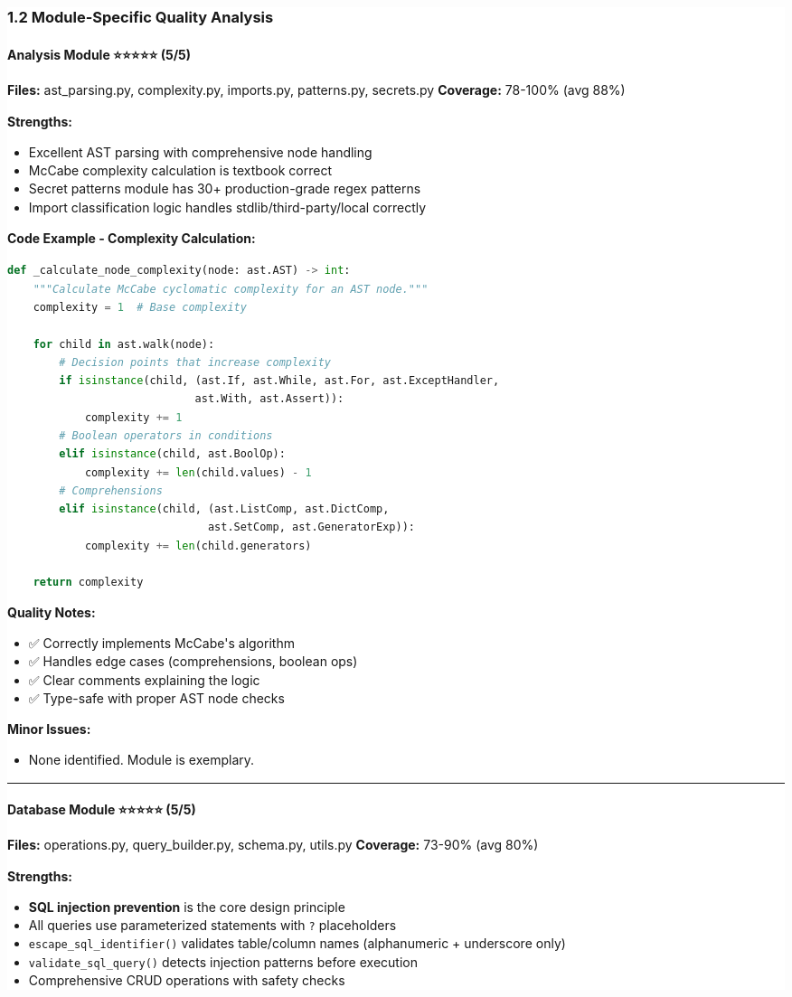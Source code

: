 ### 1.2 Module-Specific Quality Analysis

#### Analysis Module ⭐⭐⭐⭐⭐ (5/5)
**Files:** ast_parsing.py, complexity.py, imports.py, patterns.py, secrets.py
**Coverage:** 78-100% (avg 88%)

**Strengths:**
- Excellent AST parsing with comprehensive node handling
- McCabe complexity calculation is textbook correct
- Secret patterns module has 30+ production-grade regex patterns
- Import classification logic handles stdlib/third-party/local correctly

**Code Example - Complexity Calculation:**
```python
def _calculate_node_complexity(node: ast.AST) -> int:
    """Calculate McCabe cyclomatic complexity for an AST node."""
    complexity = 1  # Base complexity

    for child in ast.walk(node):
        # Decision points that increase complexity
        if isinstance(child, (ast.If, ast.While, ast.For, ast.ExceptHandler,
                             ast.With, ast.Assert)):
            complexity += 1
        # Boolean operators in conditions
        elif isinstance(child, ast.BoolOp):
            complexity += len(child.values) - 1
        # Comprehensions
        elif isinstance(child, (ast.ListComp, ast.DictComp,
                               ast.SetComp, ast.GeneratorExp)):
            complexity += len(child.generators)

    return complexity
```

**Quality Notes:**
- ✅ Correctly implements McCabe's algorithm
- ✅ Handles edge cases (comprehensions, boolean ops)
- ✅ Clear comments explaining the logic
- ✅ Type-safe with proper AST node checks

**Minor Issues:**
- None identified. Module is exemplary.

---

#### Database Module ⭐⭐⭐⭐⭐ (5/5)
**Files:** operations.py, query_builder.py, schema.py, utils.py
**Coverage:** 73-90% (avg 80%)

**Strengths:**
- **SQL injection prevention** is the core design principle
- All queries use parameterized statements with `?` placeholders
- `escape_sql_identifier()` validates table/column names (alphanumeric + underscore only)
- `validate_sql_query()` detects injection patterns before execution
- Comprehensive CRUD operations with safety checks
